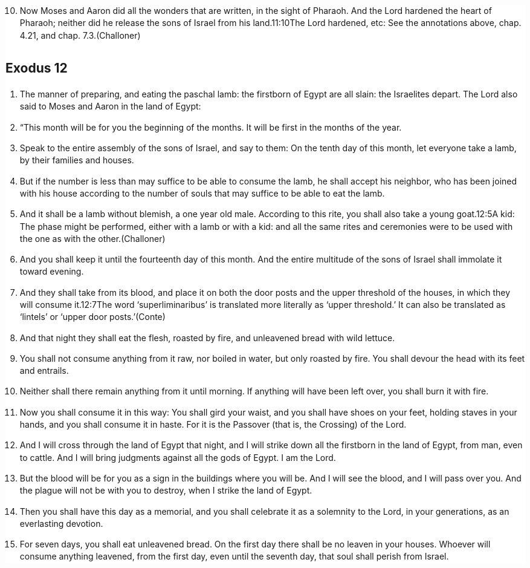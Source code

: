 10. Now Moses and Aaron did all the wonders that are written, in the sight of Pharaoh. And the Lord hardened the heart of Pharaoh; neither did he release the sons of Israel from his land.11:10The Lord hardened, etc: See the annotations above, chap. 4.21, and chap. 7.3.(Challoner)  

## Exodus 12

1. The manner of preparing, and eating the paschal lamb: the firstborn of Egypt are all slain: the Israelites depart.  The Lord also said to Moses and Aaron in the land of Egypt:

2. “This month will be for you the beginning of the months. It will be first in the months of the year. 

3. Speak to the entire assembly of the sons of Israel, and say to them: On the tenth day of this month, let everyone take a lamb, by their families and houses.

4. But if the number is less than may suffice to be able to consume the lamb, he shall accept his neighbor, who has been joined with his house according to the number of souls that may suffice to be able to eat the lamb.

5. And it shall be a lamb without blemish, a one year old male. According to this rite, you shall also take a young goat.12:5A kid: The phase might be performed, either with a lamb or with a kid: and all the same rites and ceremonies were to be used with the one as with the other.(Challoner)

6. And you shall keep it until the fourteenth day of this month. And the entire multitude of the sons of Israel shall immolate it toward evening. 

7. And they shall take from its blood, and place it on both the door posts and the upper threshold of the houses, in which they will consume it.12:7The word ‘superliminaribus’ is translated more literally as ‘upper threshold.’ It can also be translated as ‘lintels’ or ‘upper door posts.’(Conte)

8. And that night they shall eat the flesh, roasted by fire, and unleavened bread with wild lettuce.

9. You shall not consume anything from it raw, nor boiled in water, but only roasted by fire. You shall devour the head with its feet and entrails.

10. Neither shall there remain anything from it until morning. If anything will have been left over, you shall burn it with fire.

11. Now you shall consume it in this way: You shall gird your waist, and you shall have shoes on your feet, holding staves in your hands, and you shall consume it in haste. For it is the Passover (that is, the Crossing) of the Lord.

12. And I will cross through the land of Egypt that night, and I will strike down all the firstborn in the land of Egypt, from man, even to cattle. And I will bring judgments against all the gods of Egypt. I am the Lord.

13. But the blood will be for you as a sign in the buildings where you will be. And I will see the blood, and I will pass over you. And the plague will not be with you to destroy, when I strike the land of Egypt. 

14. Then you shall have this day as a memorial, and you shall celebrate it as a solemnity to the Lord, in your generations, as an everlasting devotion.

15. For seven days, you shall eat unleavened bread. On the first day there shall be no leaven in your houses. Whoever will consume anything leavened, from the first day, even until the seventh day, that soul shall perish from Israel.
